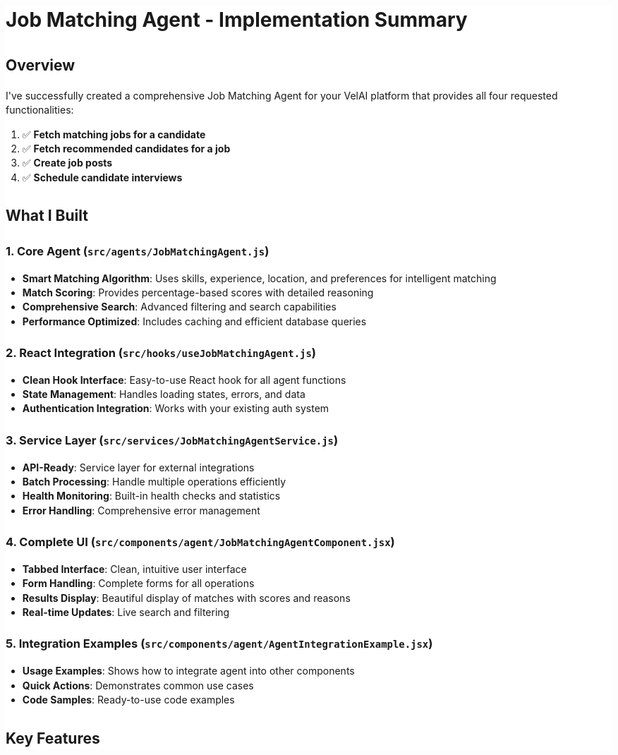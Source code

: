 # Job Matching Agent - Implementation Summary

## Overview
I've successfully created a comprehensive Job Matching Agent for your VelAI platform that provides all four requested functionalities:

1. ✅ **Fetch matching jobs for a candidate**
2. ✅ **Fetch recommended candidates for a job** 
3. ✅ **Create job posts**
4. ✅ **Schedule candidate interviews**

## What I Built

### 1. Core Agent (`src/agents/JobMatchingAgent.js`)
- **Smart Matching Algorithm**: Uses skills, experience, location, and preferences for intelligent matching
- **Match Scoring**: Provides percentage-based scores with detailed reasoning
- **Comprehensive Search**: Advanced filtering and search capabilities
- **Performance Optimized**: Includes caching and efficient database queries

### 2. React Integration (`src/hooks/useJobMatchingAgent.js`)
- **Clean Hook Interface**: Easy-to-use React hook for all agent functions
- **State Management**: Handles loading states, errors, and data
- **Authentication Integration**: Works with your existing auth system

### 3. Service Layer (`src/services/JobMatchingAgentService.js`)
- **API-Ready**: Service layer for external integrations
- **Batch Processing**: Handle multiple operations efficiently
- **Health Monitoring**: Built-in health checks and statistics
- **Error Handling**: Comprehensive error management

### 4. Complete UI (`src/components/agent/JobMatchingAgentComponent.jsx`)
- **Tabbed Interface**: Clean, intuitive user interface
- **Form Handling**: Complete forms for all operations
- **Results Display**: Beautiful display of matches with scores and reasons
- **Real-time Updates**: Live search and filtering

### 5. Integration Examples (`src/components/agent/AgentIntegrationExample.jsx`)
- **Usage Examples**: Shows how to integrate agent into other components
- **Quick Actions**: Demonstrates common use cases
- **Code Samples**: Ready-to-use code examples

## Key Features
